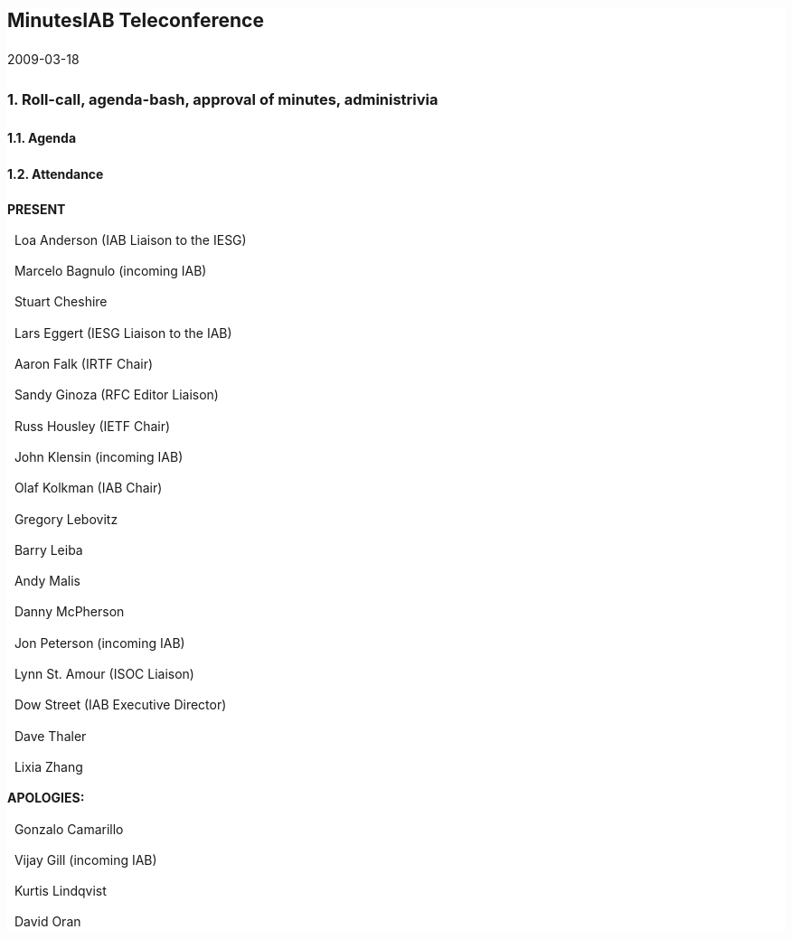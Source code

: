 
MinutesIAB Teleconference
-------------------------


2009-03-18


### 1. Roll-call, agenda-bash, approval of minutes, administrivia


#### 1.1. Agenda


#### 1.2. Attendance


**PRESENT**  

  Loa Anderson (IAB Liaison to the IESG)  

  Marcelo Bagnulo (incoming IAB)  

  Stuart Cheshire  

  Lars Eggert (IESG Liaison to the IAB)  

  Aaron Falk (IRTF Chair)  

  Sandy Ginoza (RFC Editor Liaison)  

  Russ Housley (IETF Chair)  

  John Klensin (incoming IAB)  

  Olaf Kolkman (IAB Chair)  

  Gregory Lebovitz  

  Barry Leiba  

  Andy Malis  

  Danny McPherson  

  Jon Peterson (incoming IAB)  

  Lynn St. Amour (ISOC Liaison)  

  Dow Street (IAB Executive Director)  

  Dave Thaler  

  Lixia Zhang  

**APOLOGIES:**  

  Gonzalo Camarillo  

  Vijay Gill (incoming IAB)  

  Kurtis Lindqvist  

  David Oran
